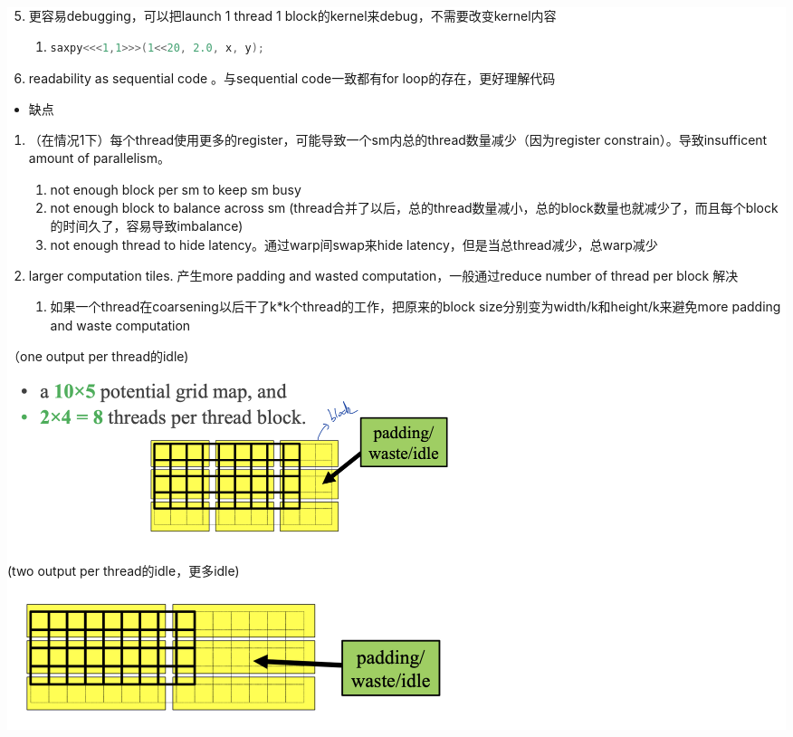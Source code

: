 5. 更容易debugging，可以把launch 1 thread 1 block的kernel来debug，不需要改变kernel内容

   1. ```cpp
      saxpy<<<1,1>>>(1<<20, 2.0, x, y);
      ```

6. readability as sequential code 。与sequential code一致都有for loop的存在，更好理解代码



* 缺点

1. （在情况1下）每个thread使用更多的register，可能导致一个sm内总的thread数量减少（因为register constrain）。导致insufficent amount of parallelism。
   1. not enough block per sm to keep sm busy
   2. not enough block to balance across sm (thread合并了以后，总的thread数量减小，总的block数量也就减少了，而且每个block的时间久了，容易导致imbalance)
   3. not enough thread to hide latency。通过warp间swap来hide latency，但是当总thread减少，总warp减少

2. larger computation tiles. 产生more padding and wasted computation，一般通过reduce number of thread per block 解决
   1. 如果一个thread在coarsening以后干了k*k个thread的工作，把原来的block size分别变为width/k和height/k来避免more padding and waste computation




（one output per thread的idle)

<img src="Note.assets/Screen Shot 2022-06-05 at 8.46.53 PM.png" alt="Screen Shot 2022-06-05 at 8.46.53 PM" style="zoom:50%;" />

(two output per thread的idle，更多idle)

<img src="Note.assets/Screen Shot 2022-06-05 at 8.47.17 PM.png" alt="Screen Shot 2022-06-05 at 8.47.17 PM" style="zoom:50%;" />
